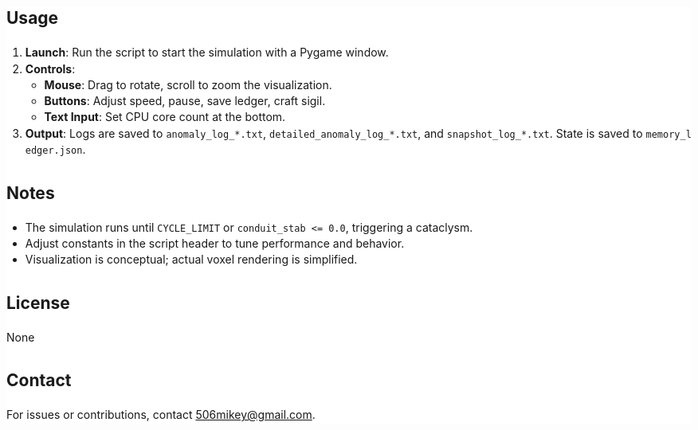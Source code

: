 ## Usage
1. **Launch**: Run the script to start the simulation with a Pygame window.
2. **Controls**:
   - **Mouse**: Drag to rotate, scroll to zoom the visualization.
   - **Buttons**: Adjust speed, pause, save ledger, craft sigil.
   - **Text Input**: Set CPU core count at the bottom.
3. **Output**: Logs are saved to `anomaly_log_*.txt`, `detailed_anomaly_log_*.txt`, and `snapshot_log_*.txt`. State is saved to `memory_ledger.json`.

## Notes
- The simulation runs until `CYCLE_LIMIT` or `conduit_stab <= 0.0`, triggering a cataclysm.
- Adjust constants in the script header to tune performance and behavior.
- Visualization is conceptual; actual voxel rendering is simplified.

## License
None

## Contact
For issues or contributions, contact 506mikey@gmail.com.
